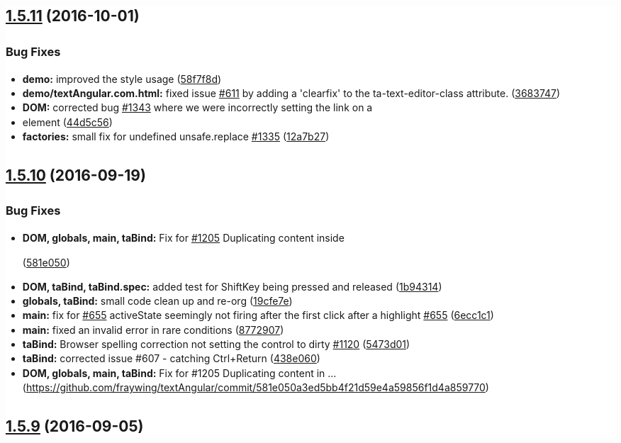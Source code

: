 

<a name="1.5.11"></a>
## [1.5.11](https://github.com/fraywing/textAngular/compare/v1.5.10...v1.5.11) (2016-10-01)


### Bug Fixes

* **demo:** improved the style usage ([58f7f8d](https://github.com/fraywing/textAngular/commit/58f7f8d))
* **demo/textAngular.com.html:** fixed issue [#611](https://github.com/fraywing/textAngular/issues/611) by adding a 'clearfix' to the ta-text-editor-class attribute. ([3683747](https://github.com/fraywing/textAngular/commit/3683747))
* **DOM:** corrected bug [#1343](https://github.com/fraywing/textAngular/issues/1343) where we were incorrectly setting the <a> link on a <li> element ([44d5c56](https://github.com/fraywing/textAngular/commit/44d5c56))
* **factories:** small fix for undefined unsafe.replace [#1335](https://github.com/fraywing/textAngular/issues/1335) ([12a7b27](https://github.com/fraywing/textAngular/commit/12a7b27))



<a name="1.5.10"></a>
## [1.5.10](https://github.com/fraywing/textAngular/compare/v1.5.9...v1.5.10) (2016-09-19)


### Bug Fixes

* **DOM, globals, main, taBind:** Fix for [#1205](https://github.com/fraywing/textAngular/issues/1205) Duplicating content inside <p> ([581e050](https://github.com/fraywing/textAngular/commit/581e050))
* **DOM, taBind, taBind.spec:** added test for ShiftKey being pressed and released ([1b94314](https://github.com/fraywing/textAngular/commit/1b94314))
* **globals, taBind:** small code clean up and re-org ([19cfe7e](https://github.com/fraywing/textAngular/commit/19cfe7e))
* **main:** fix for [#655](https://github.com/fraywing/textAngular/issues/655) activeState seemingly not firing after the first click after a highlight [#655](https://github.com/fraywing/textAngular/issues/655) ([6ecc1c1](https://github.com/fraywing/textAngular/commit/6ecc1c1))
* **main:** fixed an invalid error in rare conditions ([8772907](https://github.com/fraywing/textAngular/commit/8772907))
* **taBind:** Browser spelling correction not setting the control to dirty [#1120](https://github.com/fraywing/textAngular/issues/1120) ([5473d01](https://github.com/fraywing/textAngular/commit/5473d01))
* **taBind:** corrected issue #607 - catching Ctrl+Return ([438e060](https://github.com/fraywing/textAngular/commit/438e060))
* **DOM, globals, main, taBind:** Fix for #1205 Duplicating content in ... (https://github.com/fraywing/textAngular/commit/581e050a3ed5bb4f21d59e4a59856f1d4a859770)


<a name="1.5.9"></a>
## [1.5.9](https://github.com/fraywing/textAngular/compare/v1.5.8...v1.5.9) (2016-09-05)

